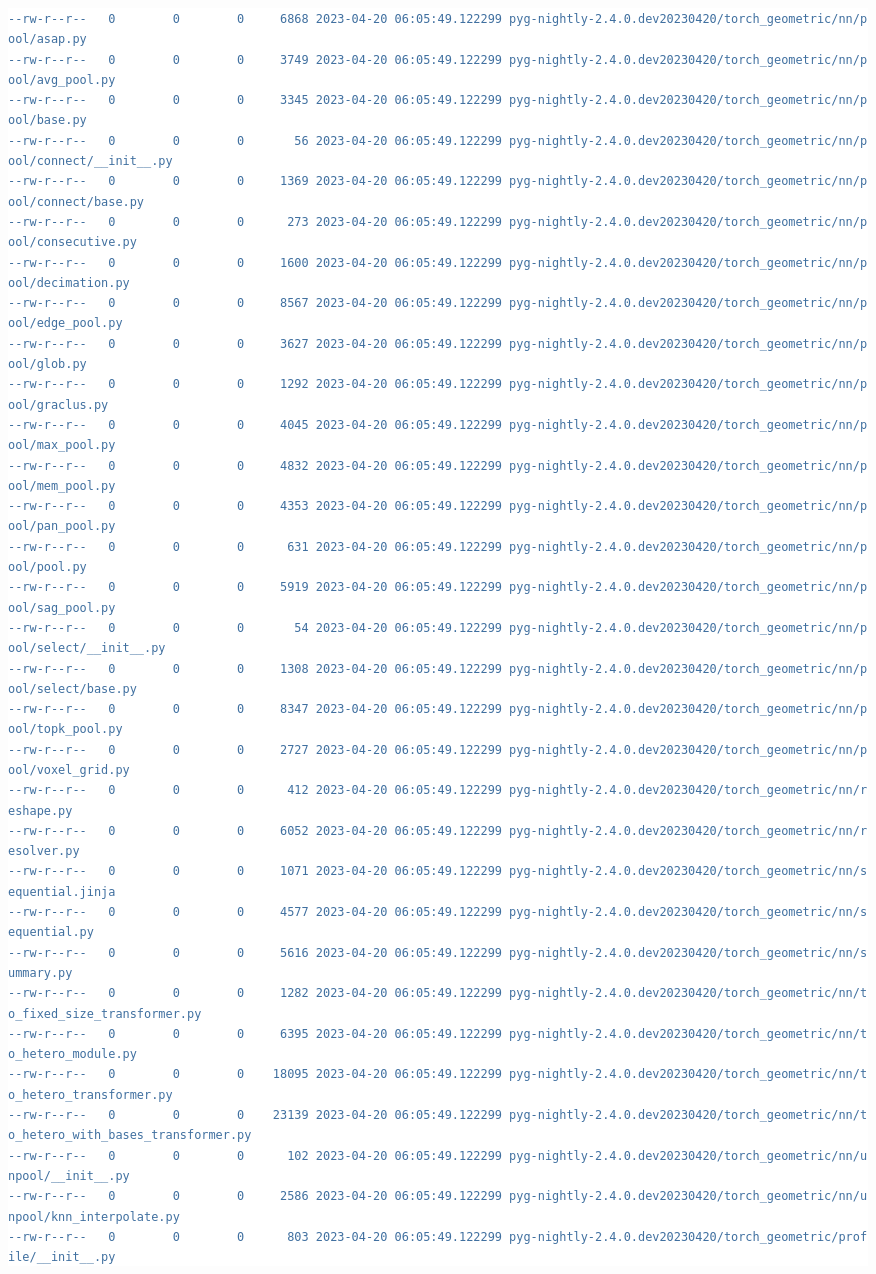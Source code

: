 ```diff
--rw-r--r--   0        0        0     6868 2023-04-20 06:05:49.122299 pyg-nightly-2.4.0.dev20230420/torch_geometric/nn/pool/asap.py
--rw-r--r--   0        0        0     3749 2023-04-20 06:05:49.122299 pyg-nightly-2.4.0.dev20230420/torch_geometric/nn/pool/avg_pool.py
--rw-r--r--   0        0        0     3345 2023-04-20 06:05:49.122299 pyg-nightly-2.4.0.dev20230420/torch_geometric/nn/pool/base.py
--rw-r--r--   0        0        0       56 2023-04-20 06:05:49.122299 pyg-nightly-2.4.0.dev20230420/torch_geometric/nn/pool/connect/__init__.py
--rw-r--r--   0        0        0     1369 2023-04-20 06:05:49.122299 pyg-nightly-2.4.0.dev20230420/torch_geometric/nn/pool/connect/base.py
--rw-r--r--   0        0        0      273 2023-04-20 06:05:49.122299 pyg-nightly-2.4.0.dev20230420/torch_geometric/nn/pool/consecutive.py
--rw-r--r--   0        0        0     1600 2023-04-20 06:05:49.122299 pyg-nightly-2.4.0.dev20230420/torch_geometric/nn/pool/decimation.py
--rw-r--r--   0        0        0     8567 2023-04-20 06:05:49.122299 pyg-nightly-2.4.0.dev20230420/torch_geometric/nn/pool/edge_pool.py
--rw-r--r--   0        0        0     3627 2023-04-20 06:05:49.122299 pyg-nightly-2.4.0.dev20230420/torch_geometric/nn/pool/glob.py
--rw-r--r--   0        0        0     1292 2023-04-20 06:05:49.122299 pyg-nightly-2.4.0.dev20230420/torch_geometric/nn/pool/graclus.py
--rw-r--r--   0        0        0     4045 2023-04-20 06:05:49.122299 pyg-nightly-2.4.0.dev20230420/torch_geometric/nn/pool/max_pool.py
--rw-r--r--   0        0        0     4832 2023-04-20 06:05:49.122299 pyg-nightly-2.4.0.dev20230420/torch_geometric/nn/pool/mem_pool.py
--rw-r--r--   0        0        0     4353 2023-04-20 06:05:49.122299 pyg-nightly-2.4.0.dev20230420/torch_geometric/nn/pool/pan_pool.py
--rw-r--r--   0        0        0      631 2023-04-20 06:05:49.122299 pyg-nightly-2.4.0.dev20230420/torch_geometric/nn/pool/pool.py
--rw-r--r--   0        0        0     5919 2023-04-20 06:05:49.122299 pyg-nightly-2.4.0.dev20230420/torch_geometric/nn/pool/sag_pool.py
--rw-r--r--   0        0        0       54 2023-04-20 06:05:49.122299 pyg-nightly-2.4.0.dev20230420/torch_geometric/nn/pool/select/__init__.py
--rw-r--r--   0        0        0     1308 2023-04-20 06:05:49.122299 pyg-nightly-2.4.0.dev20230420/torch_geometric/nn/pool/select/base.py
--rw-r--r--   0        0        0     8347 2023-04-20 06:05:49.122299 pyg-nightly-2.4.0.dev20230420/torch_geometric/nn/pool/topk_pool.py
--rw-r--r--   0        0        0     2727 2023-04-20 06:05:49.122299 pyg-nightly-2.4.0.dev20230420/torch_geometric/nn/pool/voxel_grid.py
--rw-r--r--   0        0        0      412 2023-04-20 06:05:49.122299 pyg-nightly-2.4.0.dev20230420/torch_geometric/nn/reshape.py
--rw-r--r--   0        0        0     6052 2023-04-20 06:05:49.122299 pyg-nightly-2.4.0.dev20230420/torch_geometric/nn/resolver.py
--rw-r--r--   0        0        0     1071 2023-04-20 06:05:49.122299 pyg-nightly-2.4.0.dev20230420/torch_geometric/nn/sequential.jinja
--rw-r--r--   0        0        0     4577 2023-04-20 06:05:49.122299 pyg-nightly-2.4.0.dev20230420/torch_geometric/nn/sequential.py
--rw-r--r--   0        0        0     5616 2023-04-20 06:05:49.122299 pyg-nightly-2.4.0.dev20230420/torch_geometric/nn/summary.py
--rw-r--r--   0        0        0     1282 2023-04-20 06:05:49.122299 pyg-nightly-2.4.0.dev20230420/torch_geometric/nn/to_fixed_size_transformer.py
--rw-r--r--   0        0        0     6395 2023-04-20 06:05:49.122299 pyg-nightly-2.4.0.dev20230420/torch_geometric/nn/to_hetero_module.py
--rw-r--r--   0        0        0    18095 2023-04-20 06:05:49.122299 pyg-nightly-2.4.0.dev20230420/torch_geometric/nn/to_hetero_transformer.py
--rw-r--r--   0        0        0    23139 2023-04-20 06:05:49.122299 pyg-nightly-2.4.0.dev20230420/torch_geometric/nn/to_hetero_with_bases_transformer.py
--rw-r--r--   0        0        0      102 2023-04-20 06:05:49.122299 pyg-nightly-2.4.0.dev20230420/torch_geometric/nn/unpool/__init__.py
--rw-r--r--   0        0        0     2586 2023-04-20 06:05:49.122299 pyg-nightly-2.4.0.dev20230420/torch_geometric/nn/unpool/knn_interpolate.py
--rw-r--r--   0        0        0      803 2023-04-20 06:05:49.122299 pyg-nightly-2.4.0.dev20230420/torch_geometric/profile/__init__.py
```